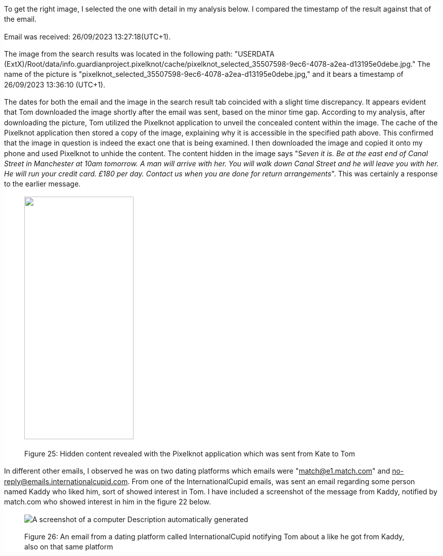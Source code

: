 To get the right image, I selected the one with detail in my analysis
below. I compared the timestamp of the result against that of the email.

Email was received: 26/09/2023 13:27:18(UTC+1).

The image from the search results was located in the following path:
\"USERDATA
(ExtX)/Root/data/info.guardianproject.pixelknot/cache/pixelknot_selected_35507598-9ec6-4078-a2ea-d13195e0debe.jpg.\"
The name of the picture is
\"pixelknot_selected_35507598-9ec6-4078-a2ea-d13195e0debe.jpg,\" and it
bears a timestamp of 26/09/2023 13:36:10 (UTC+1).

The dates for both the email and the image in the search result tab
coincided with a slight time discrepancy. It appears evident that Tom
downloaded the image shortly after the email was sent, based on the
minor time gap. According to my analysis, after downloading the picture,
Tom utilized the Pixelknot application to unveil the concealed content
within the image. The cache of the Pixelknot application then stored a
copy of the image, explaining why it is accessible in the specified path
above. This confirmed that the image in question is indeed the exact one
that is being examined. I then downloaded the image and copied it onto
my phone and used Pixelknot to unhide the content. The content hidden in
the image says "S*even it is. Be at the east end of Canal Street in
Manchester at 10am tomorrow. A man will arrive with her. You will walk
down Canal Street and he will leave you with her. He will run your
credit card. £180 per day. Contact us when you are done for return
arrangements*". This was certainly a response to the earlier message.

<figure>
<img src="media/image47.jpeg" style="width:2.25in;height:5in" />
<figcaption><p><span id="_Toc155738621" class="anchor"></span>Figure 25:
Hidden content revealed with the Pixelknot application which was sent
from Kate to Tom</p></figcaption>
</figure>

In different other emails, I observed he was on two dating platforms
which emails were "match@e1.match.com" and
<no-reply@emails.internationalcupid.com>. From one of the
InternationalCupid emails, was sent an email regarding some person named
Kaddy who liked him, sort of showed interest in Tom. I have included a
screenshot of the message from Kaddy, notified by match.com who showed
interest in him in the figure 22 below.

<figure>
<img src="media/image48.png" style="width:4.20833in;height:5.79166in"
alt="A screenshot of a computer Description automatically generated" />
<figcaption><p><span id="_Toc155738622" class="anchor"></span>Figure 26:
An email from a dating platform called InternationalCupid notifying Tom
about a like he got from Kaddy, also on that same
platform</p></figcaption>
</figure>
